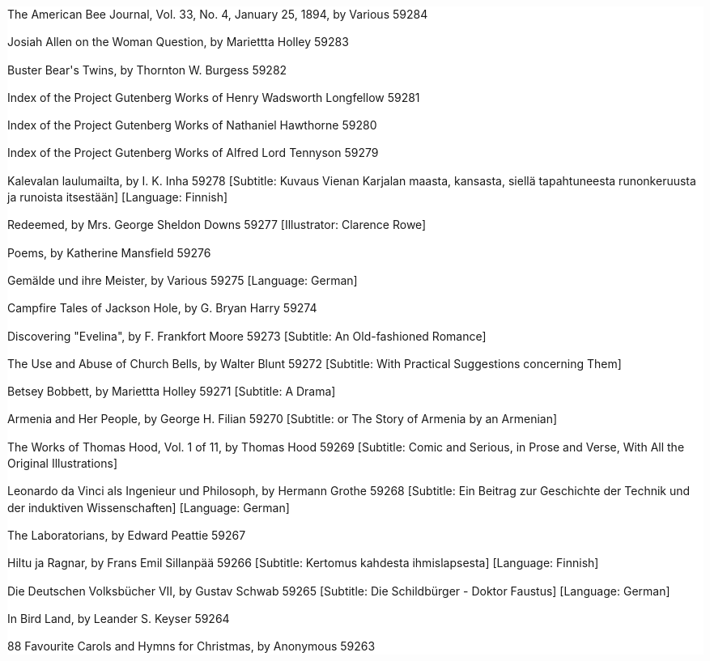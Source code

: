 The American Bee Journal, Vol. 33, No. 4, January 25, 1894, by Various   59284

Josiah Allen on the Woman Question, by Mariettta Holley                  59283

Buster Bear's Twins, by Thornton W. Burgess                              59282

Index of the Project Gutenberg Works of Henry Wadsworth Longfellow       59281

Index of the Project Gutenberg Works of Nathaniel Hawthorne              59280

Index of the Project Gutenberg Works of Alfred Lord Tennyson             59279

Kalevalan laulumailta, by I. K. Inha                                     59278
  [Subtitle: Kuvaus Vienan Karjalan maasta, kansasta, siellä
   tapahtuneesta runonkeruusta ja runoista itsestään]
  [Language: Finnish]

Redeemed, by Mrs. George Sheldon Downs                                   59277
  [Illustrator: Clarence Rowe]

Poems, by Katherine Mansfield                                            59276

Gemälde und ihre Meister, by Various                                     59275
  [Language: German]

Campfire Tales of Jackson Hole, by G. Bryan Harry                        59274

Discovering "Evelina", by F. Frankfort Moore                             59273
  [Subtitle: An Old-fashioned Romance]

The Use and Abuse of Church Bells, by Walter Blunt                       59272
  [Subtitle: With Practical Suggestions concerning Them]

Betsey Bobbett, by Mariettta Holley                                      59271
  [Subtitle: A Drama]

Armenia and Her People, by George H. Filian                              59270
  [Subtitle: or The Story of Armenia by an Armenian]

The Works of Thomas Hood, Vol. 1 of 11, by Thomas Hood                   59269
  [Subtitle: Comic and Serious, in Prose and Verse,
   With All the Original Illustrations]

Leonardo da Vinci als Ingenieur und Philosoph, by Hermann Grothe         59268
  [Subtitle: Ein Beitrag zur Geschichte der Technik
   und der induktiven Wissenschaften]
  [Language: German]

The Laboratorians, by Edward Peattie                                     59267

Hiltu ja Ragnar, by Frans Emil Sillanpää                                 59266
  [Subtitle: Kertomus kahdesta ihmislapsesta]
  [Language: Finnish]

Die Deutschen Volksbücher VII, by Gustav Schwab                          59265
  [Subtitle: Die Schildbürger - Doktor Faustus]
  [Language: German]

In Bird Land, by Leander S. Keyser                                       59264

88 Favourite Carols and Hymns for Christmas, by Anonymous                59263
